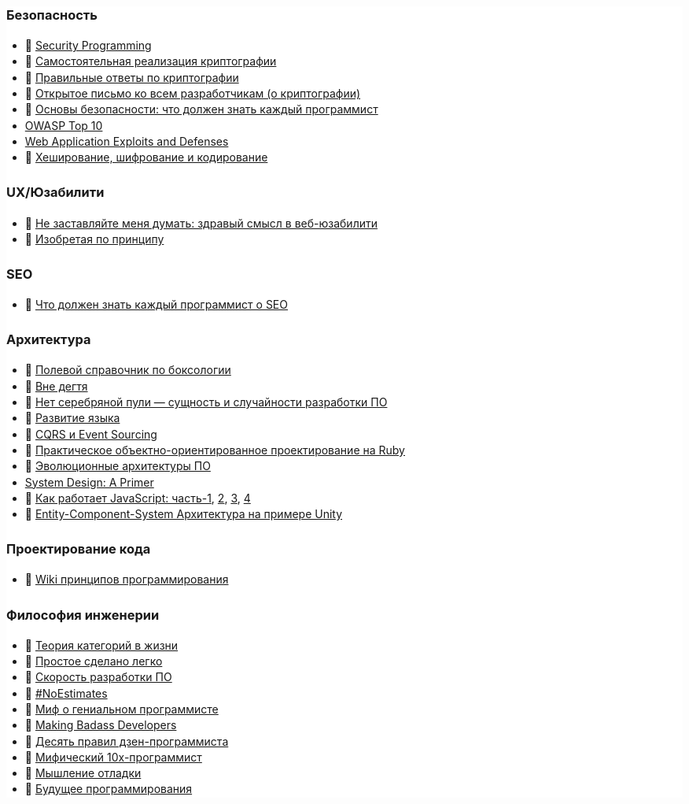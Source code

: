 ### Безопасность
- :book: [Security Programming](https://www.dwheeler.com/secure-programs/)
- :page_facing_up: [Самостоятельная реализация криптографии](http://loup-vaillant.fr/articles/rolling-your-own-crypto)
- :page_facing_up: [Правильные ответы по криптографии](https://gist.github.com/tqbf/be58d2d39690c3b366ad)
- :page_facing_up: [Открытое письмо ко всем разработчикам (о криптографии)](https://gist.github.com/paragonie-scott/e9319254c8ecbad4f227)
- :book: [Основы безопасности: что должен знать каждый программист](https://www.goodreads.com/book/show/128003.Foundations_of_Security)
- [OWASP Top 10](https://owasp.org/www-project-top-ten)
- [Web Application Exploits and Defenses](https://google-gruyere.appspot.com/part1)
- :page_facing_up: [Хеширование, шифрование и кодирование](https://www.integralist.co.uk/posts/hashing-and-encryption/)

### UX/Юзабилити
- :book: [Не заставляйте меня думать: здравый смысл в веб-юзабилити](https://www.goodreads.com/book/show/18197267-don-t-make-me-think-revisited)
- :movie_camera: [Изобретая по принципу](https://vimeo.com/36579366)

### SEO
- :page_facing_up: [Что должен знать каждый программист о SEO](https://katemats.com/blog/what-every-programmer-should-know-about-seo)

### Архитектура
- :scroll: [Полевой справочник по боксологии](https://web.cs.wpi.edu/~cs562/s98/pdf/Boxology.pdf)
- :scroll: [Вне дегтя](https://github.com/papers-we-love/papers-we-love/blob/master/design/out-of-the-tar-pit.pdf?raw=true)
- :scroll: [Нет серебряной пули — сущность и случайности разработки ПО](http://www.cs.unc.edu/techreports/86-020.pdf)
- :movie_camera: [Развитие языка](https://www.youtube.com/watch?v=_ahvzDzKdB0)
- :movie_camera: [CQRS и Event Sourcing](https://www.youtube.com/watch?v=JHGkaShoyNs)
- :book: [Практическое объектно-ориентированное проектирование на Ruby](https://www.poodr.com/)
- :movie_camera: [Эволюционные архитектуры ПО](https://www.youtube.com/watch?v=CglSFhwbI3s)
- [System Design: A Primer](https://github.com/donnemartin/system-design-primer)
- :page_facing_up: [Как работает JavaScript: часть-1](https://blog.sessionstack.com/how-does-javascript-actually-work-part-1-b0bacc073cf), [2](https://blog.sessionstack.com/how-javascript-works-inside-the-v8-engine-5-tips-on-how-to-write-optimized-code-ac089e62b12e), [3](https://blog.sessionstack.com/how-javascript-works-memory-management-how-to-handle-4-common-memory-leaks-3f28b94cfbec), [4](https://blog.sessionstack.com/how-javascript-works-event-loop-and-the-rise-of-async-programming-5-ways-to-better-coding-with-2f077c4438b5)
- :movie_camera: [Entity-Component-System Архитектура на примере Unity](https://www.youtube.com/watch?v=lNTaC-JWmdI&t=166s&list=PLZlJZzHmx31XvgT96DfbXQ4IMb1ryztbp&index=33)

### Проектирование кода
- :page_facing_up: [Wiki принципов программирования](http://www.principles-wiki.net/)

### Философия инженерии
- :movie_camera: [Теория категорий в жизни](https://www.youtube.com/watch?v=ho7oagHeqNc)
- :movie_camera: [Простое сделано легко](https://www.infoq.com/presentations/Simple-Made-Easy)
- :page_facing_up: [Скорость разработки ПО](https://www.targetprocess.com/articles/speed-in-software-development/)
- :movie_camera: [#NoEstimates](https://www.youtube.com/watch?v=QVBlnCTu9Ms)
- :movie_camera: [Миф о гениальном программисте](https://www.youtube.com/watch?v=0SARbwvhupQ&feature=youtu.be)
- :movie_camera: [Making Badass Developers](https://www.youtube.com/watch?v=FKTxC9pl-WM&t=2s)
- :page_facing_up: [Десять правил дзен-программиста](https://www.zenprogrammer.org/en/10-rules-of-a-zen-programmer.html)
- :page_facing_up: [Мифический 10x-программист](http://antirez.com/news/112)
- :page_facing_up: [Мышление отладки](https://queue.acm.org/detail.cfm?id=3068754)
- :movie_camera: [Будущее программирования](http://worrydream.com/dbx/)